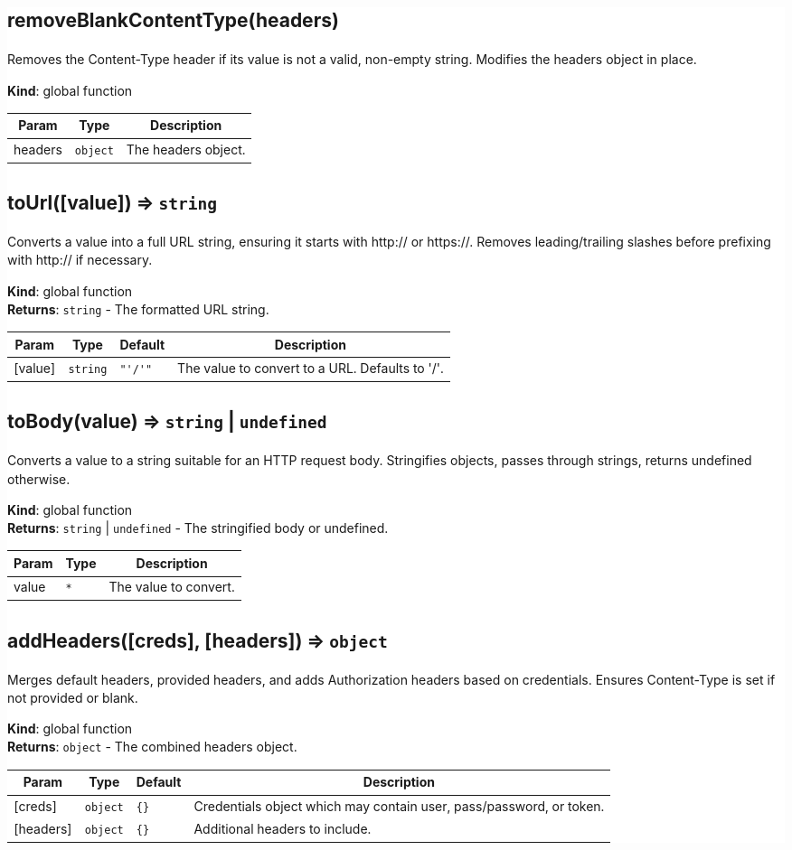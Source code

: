 <a name="removeBlankContentType"></a>

## removeBlankContentType(headers)
Removes the Content-Type header if its value is not a valid, non-empty string.
Modifies the headers object in place.

**Kind**: global function  

| Param | Type | Description |
| --- | --- | --- |
| headers | <code>object</code> | The headers object. |

<a name="toUrl"></a>

## toUrl([value]) ⇒ <code>string</code>
Converts a value into a full URL string, ensuring it starts with http:// or https://.
Removes leading/trailing slashes before prefixing with http:// if necessary.

**Kind**: global function  
**Returns**: <code>string</code> - The formatted URL string.  

| Param | Type | Default | Description |
| --- | --- | --- | --- |
| [value] | <code>string</code> | <code>&quot;&#x27;/&#x27;&quot;</code> | The value to convert to a URL. Defaults to '/'. |

<a name="toBody"></a>

## toBody(value) ⇒ <code>string</code> \| <code>undefined</code>
Converts a value to a string suitable for an HTTP request body.
Stringifies objects, passes through strings, returns undefined otherwise.

**Kind**: global function  
**Returns**: <code>string</code> \| <code>undefined</code> - The stringified body or undefined.  

| Param | Type | Description |
| --- | --- | --- |
| value | <code>\*</code> | The value to convert. |

<a name="addHeaders"></a>

## addHeaders([creds], [headers]) ⇒ <code>object</code>
Merges default headers, provided headers, and adds Authorization headers based on credentials.
Ensures Content-Type is set if not provided or blank.

**Kind**: global function  
**Returns**: <code>object</code> - The combined headers object.  

| Param | Type | Default | Description |
| --- | --- | --- | --- |
| [creds] | <code>object</code> | <code>{}</code> | Credentials object which may contain user, pass/password, or token. |
| [headers] | <code>object</code> | <code>{}</code> | Additional headers to include. |
